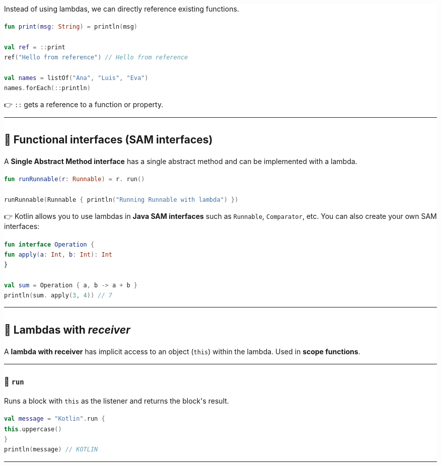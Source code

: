 Instead of using lambdas, we can directly reference existing functions.

```kotlin
fun print(msg: String) = println(msg)

val ref = ::print
ref("Hello from reference") // Hello from reference

val names = listOf("Ana", "Luis", "Eva")
names.forEach(::println)
```

👉 `::` gets a reference to a function or property.

---

## 🧠 Functional interfaces (SAM interfaces)

A **Single Abstract Method interface** has a single abstract method and can be implemented with a lambda.

```kotlin
fun runRunnable(r: Runnable) = r. run()

runRunnable(Runnable { println("Running Runnable with lambda") })
```

👉 Kotlin allows you to use lambdas in **Java SAM interfaces** such as `Runnable`, `Comparator`, etc.
You can also create your own SAM interfaces:

```kotlin
fun interface Operation {
fun apply(a: Int, b: Int): Int
}

val sum = Operation { a, b -> a + b }
println(sum. apply(3, 4)) // 7
```

---

## 🧭 Lambdas with *receiver*

A **lambda with receiver** has implicit access to an object (`this`) within the lambda.
Used in **scope functions**.

---

### 🔹 `run`

Runs a block with `this` as the listener and returns the block's result.

```kotlin
val message = "Kotlin".run {
this.uppercase()
}
println(message) // KOTLIN
```

---